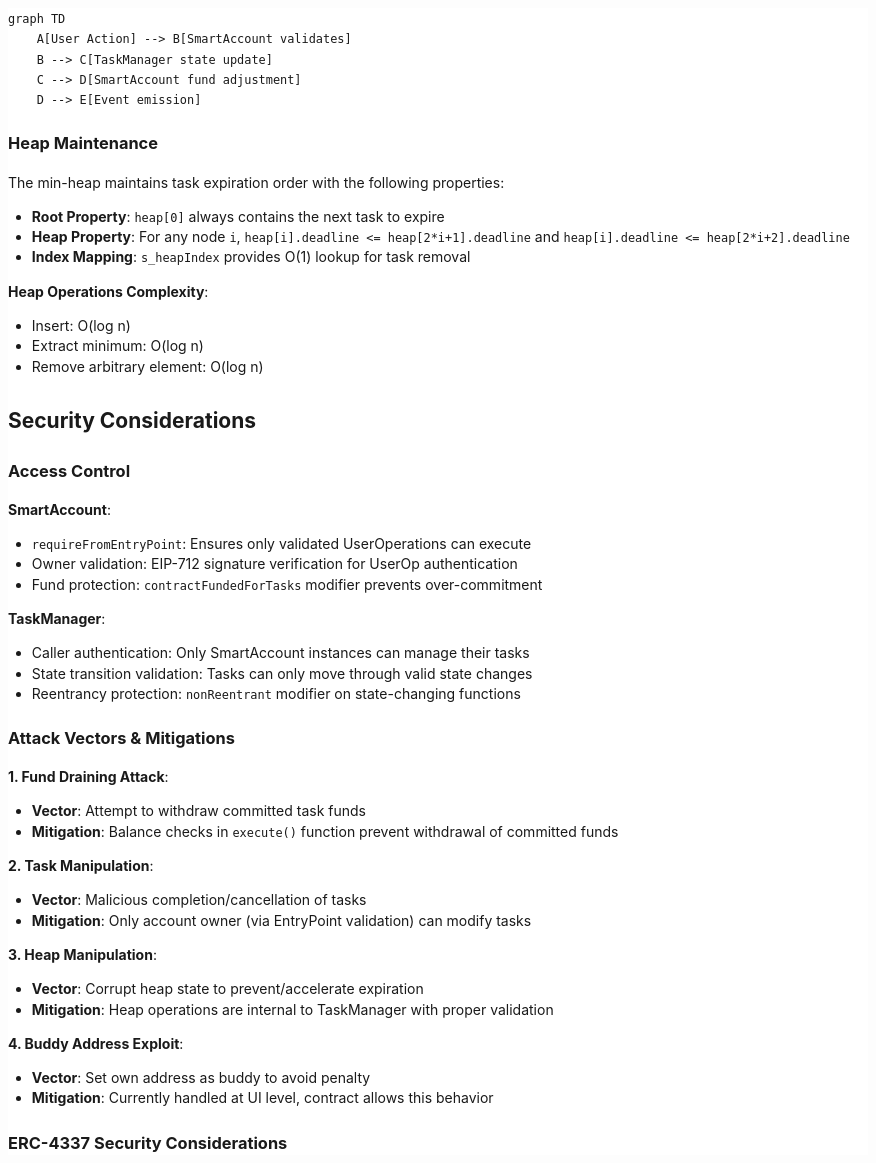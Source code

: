 ```mermaid
graph TD
    A[User Action] --> B[SmartAccount validates]
    B --> C[TaskManager state update]
    C --> D[SmartAccount fund adjustment]
    D --> E[Event emission]
```

### Heap Maintenance

The min-heap maintains task expiration order with the following properties:
- **Root Property**: `heap[0]` always contains the next task to expire
- **Heap Property**: For any node `i`, `heap[i].deadline <= heap[2*i+1].deadline` and `heap[i].deadline <= heap[2*i+2].deadline`
- **Index Mapping**: `s_heapIndex` provides O(1) lookup for task removal

**Heap Operations Complexity**:
- Insert: O(log n)
- Extract minimum: O(log n)
- Remove arbitrary element: O(log n)

## Security Considerations

### Access Control

**SmartAccount**:
- `requireFromEntryPoint`: Ensures only validated UserOperations can execute
- Owner validation: EIP-712 signature verification for UserOp authentication
- Fund protection: `contractFundedForTasks` modifier prevents over-commitment

**TaskManager**:
- Caller authentication: Only SmartAccount instances can manage their tasks
- State transition validation: Tasks can only move through valid state changes
- Reentrancy protection: `nonReentrant` modifier on state-changing functions

### Attack Vectors & Mitigations

**1. Fund Draining Attack**:
- **Vector**: Attempt to withdraw committed task funds
- **Mitigation**: Balance checks in `execute()` function prevent withdrawal of committed funds

**2. Task Manipulation**:
- **Vector**: Malicious completion/cancellation of tasks
- **Mitigation**: Only account owner (via EntryPoint validation) can modify tasks

**3. Heap Manipulation**:
- **Vector**: Corrupt heap state to prevent/accelerate expiration
- **Mitigation**: Heap operations are internal to TaskManager with proper validation

**4. Buddy Address Exploit**:
- **Vector**: Set own address as buddy to avoid penalty
- **Mitigation**: Currently handled at UI level, contract allows this behavior

### ERC-4337 Security Considerations
